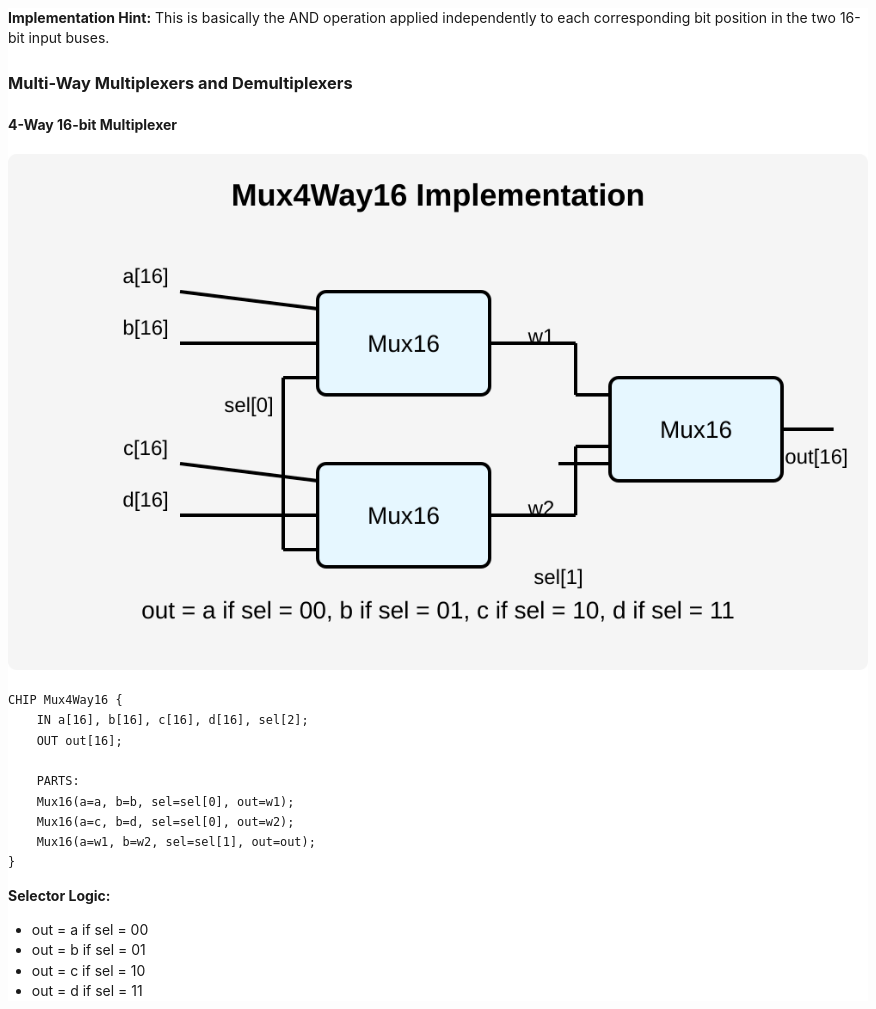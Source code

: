 **Implementation Hint:** This is basically the AND operation applied independently to each corresponding bit position in the two 16-bit input buses.

### Multi-Way Multiplexers and Demultiplexers

#### 4-Way 16-bit Multiplexer

![MUX4Way16](./Assets/mux4way16-gate.svg)

```
CHIP Mux4Way16 {
    IN a[16], b[16], c[16], d[16], sel[2];
    OUT out[16];
    
    PARTS:
    Mux16(a=a, b=b, sel=sel[0], out=w1);
    Mux16(a=c, b=d, sel=sel[0], out=w2);
    Mux16(a=w1, b=w2, sel=sel[1], out=out);
}
```

**Selector Logic:**
- out = a if sel = 00
- out = b if sel = 01
- out = c if sel = 10
- out = d if sel = 11

